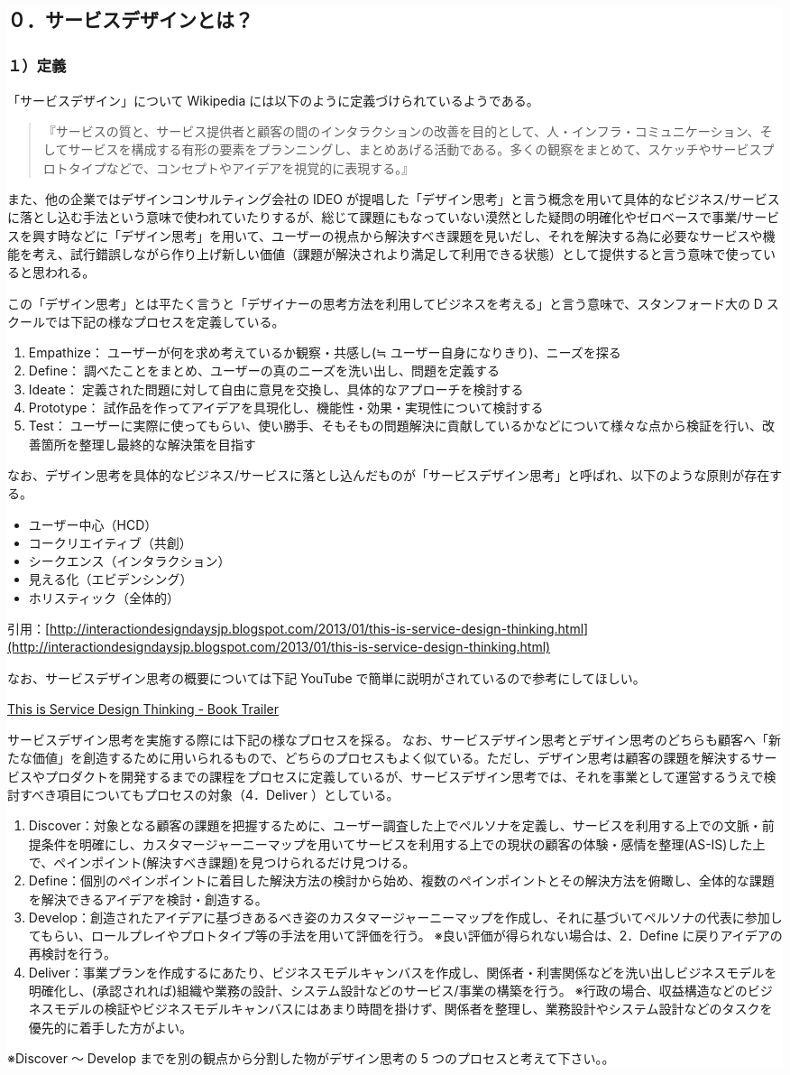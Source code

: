 
## ０．サービスデザインとは？

### １）定義

「サービスデザイン」について Wikipedia には以下のように定義づけられているようである。

> 『サービスの質と、サービス提供者と顧客の間のインタラクションの改善を目的として、人・インフラ・コミュニケーション、そしてサービスを構成する有形の要素をプランニングし、まとめあげる活動である。多くの観察をまとめて、スケッチやサービスプロトタイプなどで、コンセプトやアイデアを視覚的に表現する。』

また、他の企業ではデザインコンサルティング会社の IDEO が提唱した「デザイン思考」と言う概念を用いて具体的なビジネス/サービスに落とし込む手法という意味で使われていたりするが、総じて課題にもなっていない漠然とした疑問の明確化やゼロベースで事業/サービスを興す時などに「デザイン思考」を用いて、ユーザーの視点から解決すべき課題を見いだし、それを解決する為に必要なサービスや機能を考え、試行錯誤しながら作り上げ新しい価値（課題が解決されより満足して利用できる状態）として提供すると言う意味で使っていると思われる。

この「デザイン思考」とは平たく言うと「デザイナーの思考方法を利用してビジネスを考える」と言う意味で、スタンフォード大の D スクールでは下記の様なプロセスを定義している。

1. Empathize：
   ユーザーが何を求め考えているか観察・共感し(≒ ユーザー自身になりきり)、ニーズを探る
2. Define：
   調べたことをまとめ、ユーザーの真のニーズを洗い出し、問題を定義する
3. Ideate：
   定義された問題に対して自由に意見を交換し、具体的なアプローチを検討する
4. Prototype：
   試作品を作ってアイデアを具現化し、機能性・効果・実現性について検討する
5. Test：
   ユーザーに実際に使ってもらい、使い勝手、そもそもの問題解決に貢献しているかなどについて様々な点から検証を行い、改善箇所を整理し最終的な解決策を目指す

なお、デザイン思考を具体的なビジネス/サービスに落とし込んだものが「サービスデザイン思考」と呼ばれ、以下のような原則が存在する。

- ユーザー中心（HCD）
- コークリエイティブ（共創）
- シークエンス（インタラクション）
- 見える化（エビデンシング）
- ホリスティック（全体的）

引用：[http://interactiondesigndaysjp.blogspot.com/2013/01/this-is-service-design-thinking.html](http://interactiondesigndaysjp.blogspot.com/2013/01/this-is-service-design-thinking.html)

なお、サービスデザイン思考の概要については下記 YouTube で簡単に説明がされているので参考にしてほしい。

[This is Service Design Thinking - Book Trailer](https://youtu.be/JywQiJO4TRo)

サービスデザイン思考を実施する際には下記の様なプロセスを採る。
なお、サービスデザイン思考とデザイン思考のどちらも顧客へ「新たな価値」を創造するために用いられるもので、どちらのプロセスもよく似ている。ただし、デザイン思考は顧客の課題を解決するサービスやプロダクトを開発するまでの課程をプロセスに定義しているが、サービスデザイン思考では、それを事業として運営するうえで検討すべき項目についてもプロセスの対象（4．Deliver ）としている。

1. Discover：対象となる顧客の課題を把握するために、ユーザー調査した上でペルソナを定義し、サービスを利用する上での文脈・前提条件を明確にし、カスタマージャーニーマップを用いてサービスを利用する上での現状の顧客の体験・感情を整理(AS-IS)した上で、ペインポイント(解決すべき課題)を見つけられるだけ見つける。
2. Define：個別のペインポイントに着目した解決方法の検討から始め、複数のペインポイントとその解決方法を俯瞰し、全体的な課題を解決できるアイデアを検討・創造する。
3. Develop：創造されたアイデアに基づきあるべき姿のカスタマージャーニーマップを作成し、それに基づいてペルソナの代表に参加してもらい、ロールプレイやプロトタイプ等の手法を用いて評価を行う。
   ※良い評価が得られない場合は、2．Define に戻りアイデアの再検討を行う。
4. Deliver：事業プランを作成するにあたり、ビジネスモデルキャンバスを作成し、関係者・利害関係などを洗い出しビジネスモデルを明確化し、(承認されれば)組織や業務の設計、システム設計などのサービス/事業の構築を行う。
   ※行政の場合、収益構造などのビジネスモデルの検証やビジネスモデルキャンバスにはあまり時間を掛けず、関係者を整理し、業務設計やシステム設計などのタスクを優先的に着手した方がよい。

※Discover ～ Develop までを別の観点から分割した物がデザイン思考の 5 つのプロセスと考えて下さい。。
